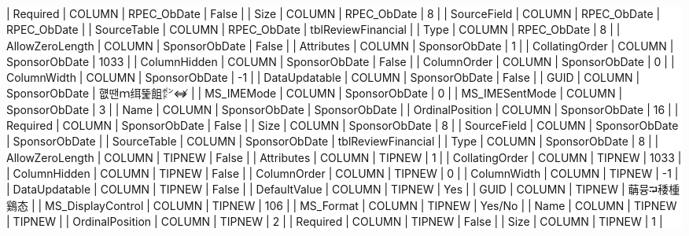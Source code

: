 | Required | COLUMN | RPEC_ObDate | False |
| Size | COLUMN | RPEC_ObDate | 8 |
| SourceField | COLUMN | RPEC_ObDate | RPEC_ObDate |
| SourceTable | COLUMN | RPEC_ObDate | tblReviewFinancial |
| Type | COLUMN | RPEC_ObDate | 8 |
| AllowZeroLength | COLUMN | SponsorObDate | False |
| Attributes | COLUMN | SponsorObDate | 1 |
| CollatingOrder | COLUMN | SponsorObDate | 1033 |
| ColumnHidden | COLUMN | SponsorObDate | False |
| ColumnOrder | COLUMN | SponsorObDate | 0 |
| ColumnWidth | COLUMN | SponsorObDate | -1 |
| DataUpdatable | COLUMN | SponsorObDate | False |
| GUID | COLUMN | SponsorObDate | 햾땐ｍ䌺뚩飷㍀⇎ |
| MS_IMEMode | COLUMN | SponsorObDate | 0 |
| MS_IMESentMode | COLUMN | SponsorObDate | 3 |
| Name | COLUMN | SponsorObDate | SponsorObDate |
| OrdinalPosition | COLUMN | SponsorObDate | 16 |
| Required | COLUMN | SponsorObDate | False |
| Size | COLUMN | SponsorObDate | 8 |
| SourceField | COLUMN | SponsorObDate | SponsorObDate |
| SourceTable | COLUMN | SponsorObDate | tblReviewFinancial |
| Type | COLUMN | SponsorObDate | 8 |
| AllowZeroLength | COLUMN | TIPNEW | False |
| Attributes | COLUMN | TIPNEW | 1 |
| CollatingOrder | COLUMN | TIPNEW | 1033 |
| ColumnHidden | COLUMN | TIPNEW | False |
| ColumnOrder | COLUMN | TIPNEW | 0 |
| ColumnWidth | COLUMN | TIPNEW | -1 |
| DataUpdatable | COLUMN | TIPNEW | False |
| DefaultValue | COLUMN | TIPNEW | Yes |
| GUID | COLUMN | TIPNEW | 䔜뮹⮒䅗㮔鷄态 |
| MS_DisplayControl | COLUMN | TIPNEW | 106 |
| MS_Format | COLUMN | TIPNEW | Yes/No |
| Name | COLUMN | TIPNEW | TIPNEW |
| OrdinalPosition | COLUMN | TIPNEW | 2 |
| Required | COLUMN | TIPNEW | False |
| Size | COLUMN | TIPNEW | 1 |